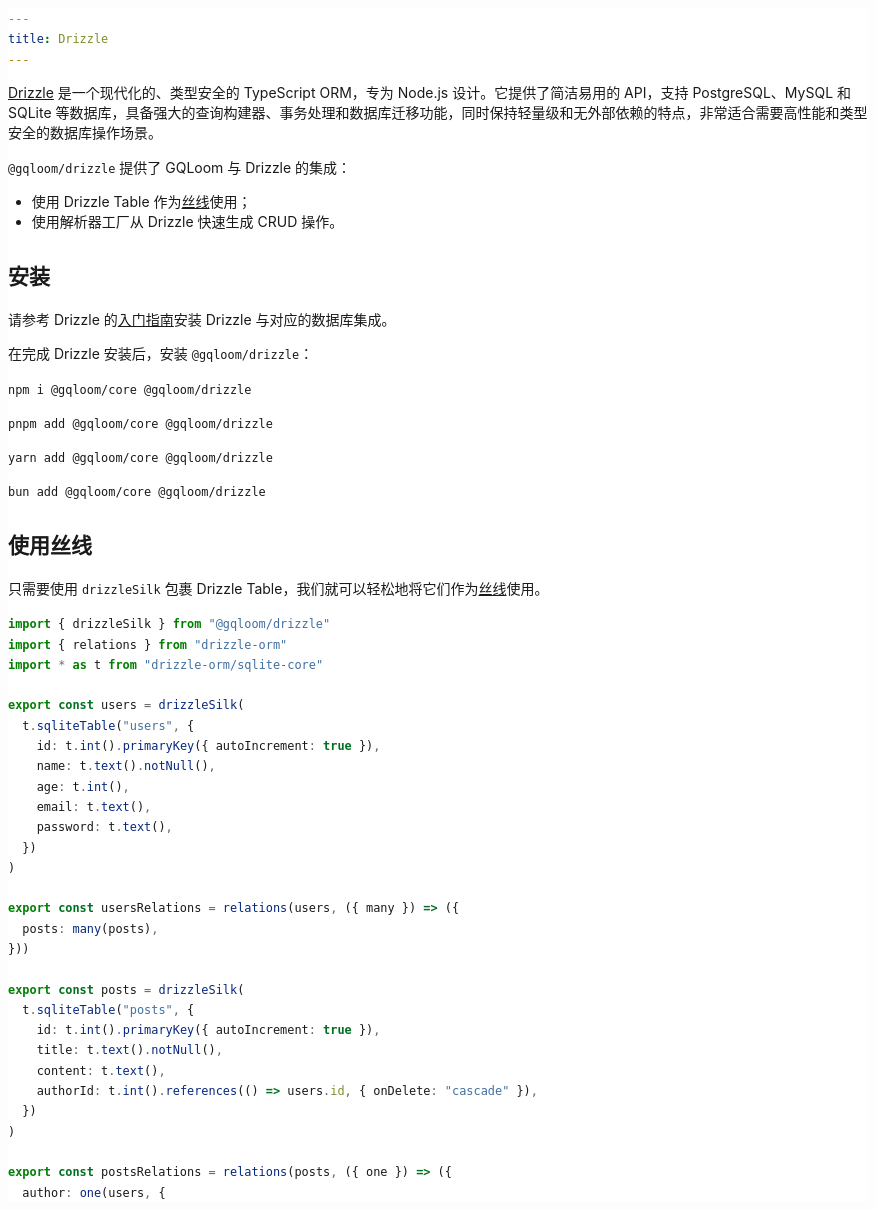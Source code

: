 ```yaml
---
title: Drizzle
---
```


[Drizzle](https://orm.drizzle.team/) 是一个现代化的、类型安全的 TypeScript ORM，专为 Node.js 设计。它提供了简洁易用的 API，支持 PostgreSQL、MySQL 和 SQLite 等数据库，具备强大的查询构建器、事务处理和数据库迁移功能，同时保持轻量级和无外部依赖的特点，非常适合需要高性能和类型安全的数据库操作场景。

`@gqloom/drizzle` 提供了 GQLoom 与 Drizzle 的集成：

- 使用 Drizzle Table 作为[丝线](../silk)使用；
- 使用解析器工厂从 Drizzle 快速生成 CRUD 操作。

## 安装

请参考 Drizzle 的[入门指南](https://orm.drizzle.team/docs/get-started)安装 Drizzle 与对应的数据库集成。

在完成 Drizzle 安装后，安装 `@gqloom/drizzle`：

```sh tab="npm"
npm i @gqloom/core @gqloom/drizzle
```
```sh tab="pnpm"
pnpm add @gqloom/core @gqloom/drizzle
```
```sh tab="yarn"
yarn add @gqloom/core @gqloom/drizzle
```
```sh tab="bun"
bun add @gqloom/core @gqloom/drizzle
```

## 使用丝线

只需要使用 `drizzleSilk` 包裹 Drizzle Table，我们就可以轻松地将它们作为[丝线](../silk)使用。

```ts twoslash title="schema.ts"
import { drizzleSilk } from "@gqloom/drizzle"
import { relations } from "drizzle-orm"
import * as t from "drizzle-orm/sqlite-core"

export const users = drizzleSilk(
  t.sqliteTable("users", {
    id: t.int().primaryKey({ autoIncrement: true }),
    name: t.text().notNull(),
    age: t.int(),
    email: t.text(),
    password: t.text(),
  })
)

export const usersRelations = relations(users, ({ many }) => ({
  posts: many(posts),
}))

export const posts = drizzleSilk(
  t.sqliteTable("posts", {
    id: t.int().primaryKey({ autoIncrement: true }),
    title: t.text().notNull(),
    content: t.text(),
    authorId: t.int().references(() => users.id, { onDelete: "cascade" }),
  })
)

export const postsRelations = relations(posts, ({ one }) => ({
  author: one(users, {
```